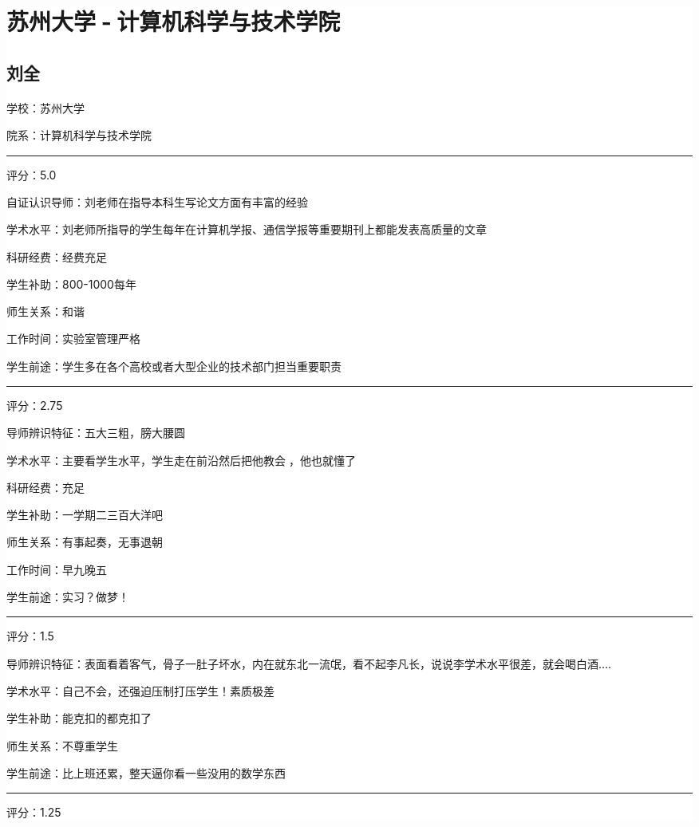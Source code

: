 # 苏州大学 - 计算机科学与技术学院

## 刘全

学校：苏州大学

院系：计算机科学与技术学院

* * *

评分：5.0

自证认识导师：刘老师在指导本科生写论文方面有丰富的经验

学术水平：刘老师所指导的学生每年在计算机学报、通信学报等重要期刊上都能发表高质量的文章

科研经费：经费充足

学生补助：800-1000每年

师生关系：和谐

工作时间：实验室管理严格

学生前途：学生多在各个高校或者大型企业的技术部门担当重要职责

* * *

评分：2.75

导师辨识特征：五大三粗，膀大腰圆

学术水平：主要看学生水平，学生走在前沿然后把他教会 ，他也就懂了

科研经费：充足

学生补助：一学期二三百大洋吧

师生关系：有事起奏，无事退朝

工作时间：早九晚五

学生前途：实习？做梦！

* * *

评分：1.5

导师辨识特征：表面看着客气，骨子一肚子坏水，内在就东北一流氓，看不起李凡长，说说李学术水平很差，就会喝白酒....

学术水平：自己不会，还强迫压制打压学生！素质极差

学生补助：能克扣的都克扣了

师生关系：不尊重学生

学生前途：比上班还累，整天逼你看一些没用的数学东西

* * *

评分：1.25
